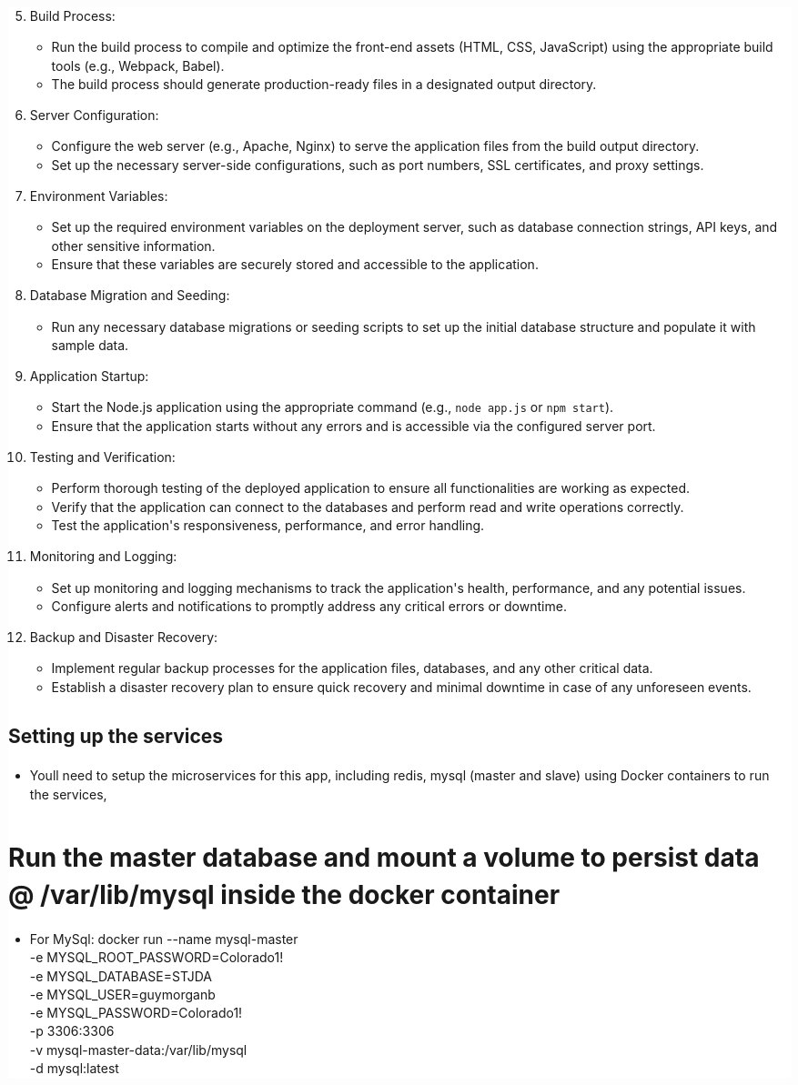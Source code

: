 5. Build Process:
   - Run the build process to compile and optimize the front-end assets (HTML, CSS, JavaScript) using the appropriate build tools (e.g., Webpack, Babel).
   - The build process should generate production-ready files in a designated output directory.

6. Server Configuration:
   - Configure the web server (e.g., Apache, Nginx) to serve the application files from the build output directory.
   - Set up the necessary server-side configurations, such as port numbers, SSL certificates, and proxy settings.

7. Environment Variables:
   - Set up the required environment variables on the deployment server, such as database connection strings, API keys, and other sensitive information.
   - Ensure that these variables are securely stored and accessible to the application.

8. Database Migration and Seeding:
   - Run any necessary database migrations or seeding scripts to set up the initial database structure and populate it with sample data.

9. Application Startup:
   - Start the Node.js application using the appropriate command (e.g., `node app.js` or `npm start`).
   - Ensure that the application starts without any errors and is accessible via the configured server port.

10. Testing and Verification:
    - Perform thorough testing of the deployed application to ensure all functionalities are working as expected.
    - Verify that the application can connect to the databases and perform read and write operations correctly.
    - Test the application's responsiveness, performance, and error handling.

11. Monitoring and Logging:
    - Set up monitoring and logging mechanisms to track the application's health, performance, and any potential issues.
    - Configure alerts and notifications to promptly address any critical errors or downtime.

12. Backup and Disaster Recovery:
    - Implement regular backup processes for the application files, databases, and any other critical data.
    - Establish a disaster recovery plan to ensure quick recovery and minimal downtime in case of any unforeseen events.

## Setting up the services
- Youll need to setup the microservices for this app, including redis, mysql (master and slave) using Docker containers to run the services, 
# Run the master database and mount a volume to persist data @ /var/lib/mysql inside the docker container
* For MySql: 
docker run --name mysql-master \
  -e MYSQL_ROOT_PASSWORD=Colorado1! \
  -e MYSQL_DATABASE=STJDA \
  -e MYSQL_USER=guymorganb \
  -e MYSQL_PASSWORD=Colorado1! \
  -p 3306:3306 \
  -v mysql-master-data:/var/lib/mysql \
  -d mysql:latest
